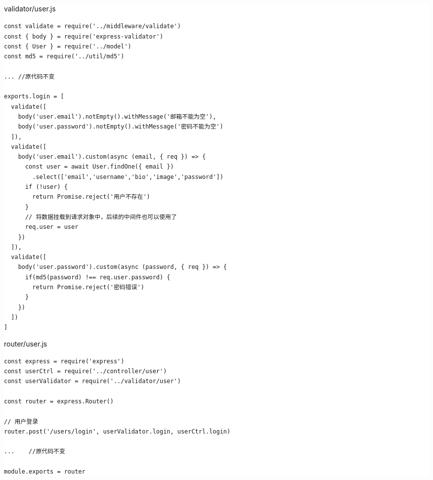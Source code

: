 ```
```

validator/user.js

```
const validate = require('../middleware/validate')
const { body } = require('express-validator')
const { User } = require('../model')
const md5 = require('../util/md5')
 
... //原代码不变
 
exports.login = [
  validate([
    body('user.email').notEmpty().withMessage('邮箱不能为空'),
    body('user.password').notEmpty().withMessage('密码不能为空')
  ]),
  validate([
    body('user.email').custom(async (email, { req }) => {
      const user = await User.findOne({ email })
        .select(['email','username','bio','image','password'])
      if (!user) {
        return Promise.reject('用户不存在')
      }
      // 将数据挂载到请求对象中，后续的中间件也可以使用了
      req.user = user
    })
  ]),
  validate([
    body('user.password').custom(async (password, { req }) => {
      if(md5(password) !== req.user.password) {
        return Promise.reject('密码错误')
      }
    })
  ])
]
```

router/user.js

```
const express = require('express')
const userCtrl = require('../controller/user')
const userValidator = require('../validator/user')
 
const router = express.Router()
 
// 用户登录
router.post('/users/login', userValidator.login, userCtrl.login)
 
...    //原代码不变
 
module.exports = router
```
